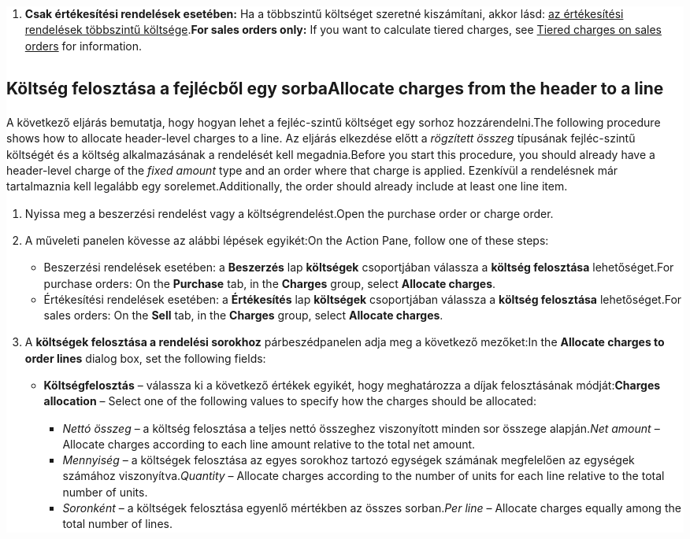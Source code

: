 
1. <span data-ttu-id="af12d-207">**Csak értékesítési rendelések esetében:** Ha a többszintű költséget szeretné kiszámítani, akkor lásd: [az értékesítési rendelések többszintű költsége](https://docs.microsoft.com/dynamicsax-2012/appuser-itpro/about-tiered-charges-on-sales-orders).</span><span class="sxs-lookup"><span data-stu-id="af12d-207">**For sales orders only:** If you want to calculate tiered charges, see [Tiered charges on sales orders](https://docs.microsoft.com/dynamicsax-2012/appuser-itpro/about-tiered-charges-on-sales-orders) for information.</span></span>

## <a name="allocate-charges-from-the-header-to-a-line"></a><span data-ttu-id="af12d-208">Költség felosztása a fejlécből egy sorba</span><span class="sxs-lookup"><span data-stu-id="af12d-208">Allocate charges from the header to a line</span></span>

<span data-ttu-id="af12d-209">A következő eljárás bemutatja, hogy hogyan lehet a fejléc-szintű költséget egy sorhoz hozzárendelni.</span><span class="sxs-lookup"><span data-stu-id="af12d-209">The following procedure shows how to allocate header-level charges to a line.</span></span> <span data-ttu-id="af12d-210">Az eljárás elkezdése előtt a *rögzített összeg* típusának fejléc-szintű költségét és a költség alkalmazásának a rendelését kell megadnia.</span><span class="sxs-lookup"><span data-stu-id="af12d-210">Before you start this procedure, you should already have a header-level charge of the *fixed amount* type and an order where that charge is applied.</span></span> <span data-ttu-id="af12d-211">Ezenkívül a rendelésnek már tartalmaznia kell legalább egy sorelemet.</span><span class="sxs-lookup"><span data-stu-id="af12d-211">Additionally, the order should already include at least one line item.</span></span>

1. <span data-ttu-id="af12d-212">Nyissa meg a beszerzési rendelést vagy a költségrendelést.</span><span class="sxs-lookup"><span data-stu-id="af12d-212">Open the purchase order or charge order.</span></span>
1. <span data-ttu-id="af12d-213">A műveleti panelen kövesse az alábbi lépések egyikét:</span><span class="sxs-lookup"><span data-stu-id="af12d-213">On the Action Pane, follow one of these steps:</span></span>

    - <span data-ttu-id="af12d-214">Beszerzési rendelések esetében: a **Beszerzés** lap **költségek** csoportjában válassza a **költség felosztása** lehetőséget.</span><span class="sxs-lookup"><span data-stu-id="af12d-214">For purchase orders: On the **Purchase** tab, in the **Charges** group, select **Allocate charges**.</span></span>
    - <span data-ttu-id="af12d-215">Értékesítési rendelések esetében: a **Értékesítés** lap **költségek** csoportjában válassza a **költség felosztása** lehetőséget.</span><span class="sxs-lookup"><span data-stu-id="af12d-215">For sales orders: On the **Sell** tab, in the **Charges** group, select **Allocate charges**.</span></span>

1. <span data-ttu-id="af12d-216">A **költségek felosztása a rendelési sorokhoz** párbeszédpanelen adja meg a következő mezőket:</span><span class="sxs-lookup"><span data-stu-id="af12d-216">In the **Allocate charges to order lines** dialog box, set the following fields:</span></span>

    - <span data-ttu-id="af12d-217">**Költségfelosztás** – válassza ki a következő értékek egyikét, hogy meghatározza a díjak felosztásának módját:</span><span class="sxs-lookup"><span data-stu-id="af12d-217">**Charges allocation** – Select one of the following values to specify how the charges should be allocated:</span></span>

        - <span data-ttu-id="af12d-218">*Nettó összeg* – a költség felosztása a teljes nettó összeghez viszonyított minden sor összege alapján.</span><span class="sxs-lookup"><span data-stu-id="af12d-218">*Net amount* – Allocate charges according to each line amount relative to the total net amount.</span></span>
        - <span data-ttu-id="af12d-219">*Mennyiség* – a költségek felosztása az egyes sorokhoz tartozó egységek számának megfelelően az egységek számához viszonyítva.</span><span class="sxs-lookup"><span data-stu-id="af12d-219">*Quantity* – Allocate charges according to the number of units for each line relative to the total number of units.</span></span>
        - <span data-ttu-id="af12d-220">*Soronként* – a költségek felosztása egyenlő mértékben az összes sorban.</span><span class="sxs-lookup"><span data-stu-id="af12d-220">*Per line* – Allocate charges equally among the total number of lines.</span></span>

